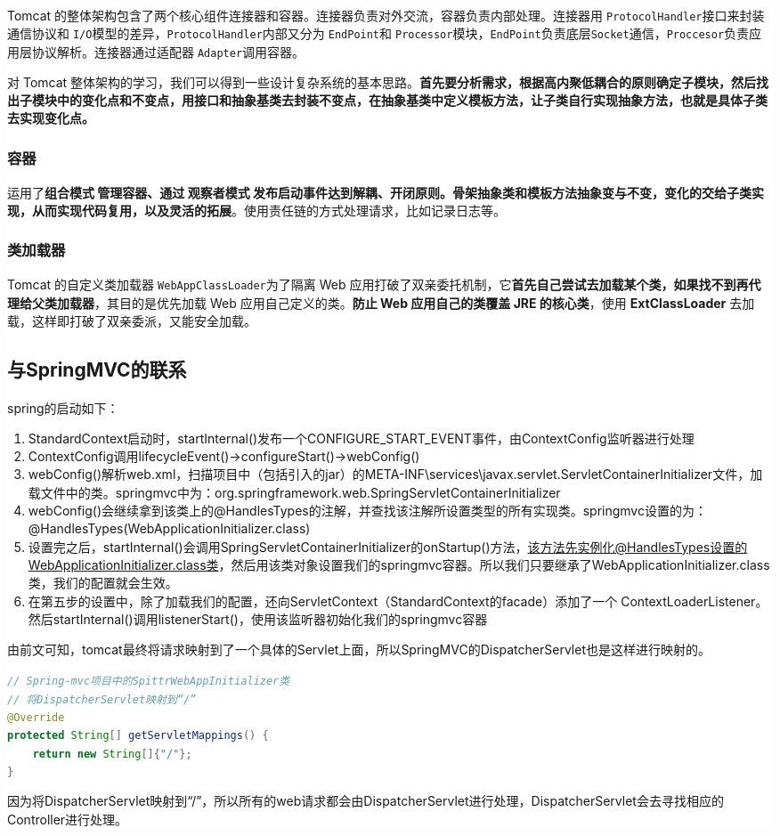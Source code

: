 Tomcat 的整体架构包含了两个核心组件连接器和容器。连接器负责对外交流，容器负责内部处理。连接器用 `ProtocolHandler`接口来封装通信协议和 `I/O`模型的差异，`ProtocolHandler`内部又分为 `EndPoint`和 `Processor`模块，`EndPoint`负责底层`Socket`通信，`Proccesor`负责应用层协议解析。连接器通过适配器 `Adapter`调用容器。

对 Tomcat 整体架构的学习，我们可以得到一些设计复杂系统的基本思路。**首先要分析需求，根据高内聚低耦合的原则确定子模块，然后找出子模块中的变化点和不变点，用接口和抽象基类去封装不变点，在抽象基类中定义模板方法，让子类自行实现抽象方法，也就是具体子类去实现变化点。**

### 容器

运用了**组合模式 管理容器、通过 观察者模式 发布启动事件达到解耦、开闭原则。骨架抽象类和模板方法抽象变与不变，变化的交给子类实现，从而实现代码复用，以及灵活的拓展**。使用责任链的方式处理请求，比如记录日志等。

### 类加载器

Tomcat 的自定义类加载器 `WebAppClassLoader`为了隔离 Web 应用打破了双亲委托机制，它**首先自己尝试去加载某个类，如果找不到再代理给父类加载器**，其目的是优先加载 Web 应用自己定义的类。**防止 Web 应用自己的类覆盖 JRE 的核心类**，使用 **ExtClassLoader** 去加载，这样即打破了双亲委派，又能安全加载。

## 与SpringMVC的联系

spring的启动如下：

1. StandardContext启动时，startInternal()发布一个CONFIGURE_START_EVENT事件，由ContextConfig监听器进行处理
2. ContextConfig调用lifecycleEvent()->configureStart()->webConfig()
3. webConfig()解析web.xml，扫描项目中（包括引入的jar）的META-INF\services\javax.servlet.ServletContainerInitializer文件，加载文件中的类。springmvc中为：org.springframework.web.SpringServletContainerInitializer
4. webConfig()会继续拿到该类上的@HandlesTypes的注解，并查找该注解所设置类型的所有实现类。springmvc设置的为：@HandlesTypes(WebApplicationInitializer.class)
5. 设置完之后，startInternal()会调用SpringServletContainerInitializer的onStartup()方法，该方法先实例化@HandlesTypes设置的WebApplicationInitializer.class类，然后用该类对象设置我们的springmvc容器。所以我们只要继承了WebApplicationInitializer.class类，我们的配置就会生效。
6. 在第五步的设置中，除了加载我们的配置，还向ServletContext（StandardContext的facade）添加了一个 ContextLoaderListener。然后startInternal()调用listenerStart()，使用该监听器初始化我们的springmvc容器

由前文可知，tomcat最终将请求映射到了一个具体的Servlet上面，所以SpringMVC的DispatcherServlet也是这样进行映射的。

~~~java
// Spring-mvc项目中的SpittrWebAppInitializer类
// 将DispatcherServlet映射到“/”
@Override
protected String[] getServletMappings() {
    return new String[]{"/"};
}
~~~

因为将DispatcherServlet映射到“/”，所以所有的web请求都会由DispatcherServlet进行处理，DispatcherServlet会去寻找相应的Controller进行处理。
